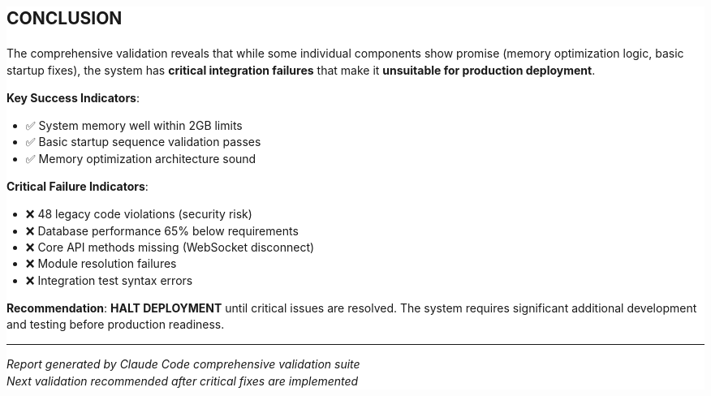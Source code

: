 ## CONCLUSION

The comprehensive validation reveals that while some individual components show promise (memory optimization logic, basic startup fixes), the system has **critical integration failures** that make it **unsuitable for production deployment**.

**Key Success Indicators**:
- ✅ System memory well within 2GB limits
- ✅ Basic startup sequence validation passes
- ✅ Memory optimization architecture sound

**Critical Failure Indicators**:
- ❌ 48 legacy code violations (security risk)
- ❌ Database performance 65% below requirements
- ❌ Core API methods missing (WebSocket disconnect)
- ❌ Module resolution failures
- ❌ Integration test syntax errors

**Recommendation**: **HALT DEPLOYMENT** until critical issues are resolved. The system requires significant additional development and testing before production readiness.

---

*Report generated by Claude Code comprehensive validation suite*  
*Next validation recommended after critical fixes are implemented*